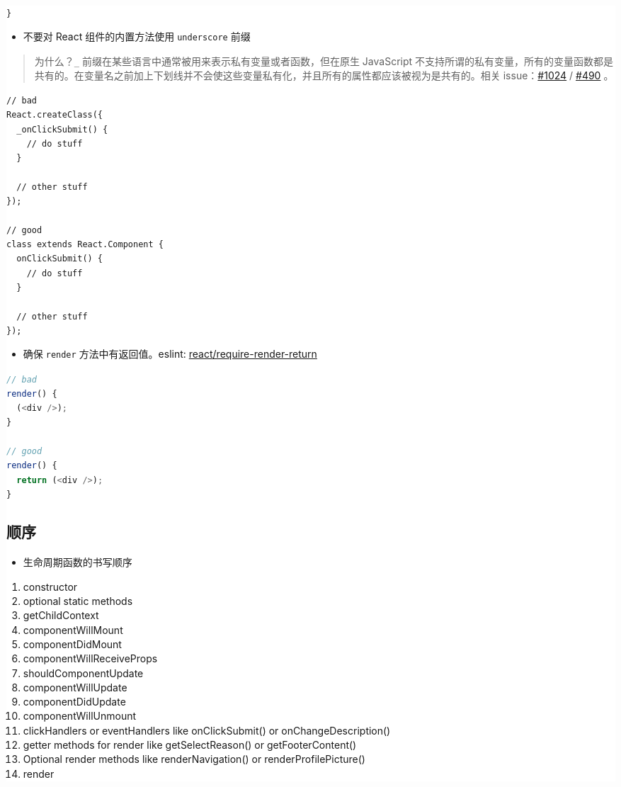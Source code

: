 ```js
}
```

- 不要对 React 组件的内置方法使用 `underscore` 前缀

> 为什么？`_` 前缀在某些语言中通常被用来表示私有变量或者函数，但在原生 JavaScript 不支持所谓的私有变量，所有的变量函数都是共有的。在变量名之前加上下划线并不会使这些变量私有化，并且所有的属性都应该被视为是共有的。相关 issue：[#1024](https://github.com/airbnb/javascript/issues/1024) / [#490](https://github.com/airbnb/javascript/issues/490) 。

```
// bad
React.createClass({
  _onClickSubmit() {
    // do stuff
  }

  // other stuff
});

// good
class extends React.Component {
  onClickSubmit() {
    // do stuff
  }

  // other stuff
});
```

- 确保 `render` 方法中有返回值。eslint: [react/require-render-return](https://github.com/yannickcr/eslint-plugin-react/blob/master/docs/rules/require-render-return.md)

```js
// bad
render() {
  (<div />);
}

// good
render() {
  return (<div />);
}
```

## 顺序

- 生命周期函数的书写顺序

1. constructor
2. optional static methods
3. getChildContext
4. componentWillMount
5. componentDidMount
6. componentWillReceiveProps
7. shouldComponentUpdate
8. componentWillUpdate
9. componentDidUpdate
10. componentWillUnmount
11. clickHandlers or eventHandlers like onClickSubmit() or onChangeDescription()
12. getter methods for render like getSelectReason() or getFooterContent()
13. Optional render methods like renderNavigation() or renderProfilePicture()
14. render
